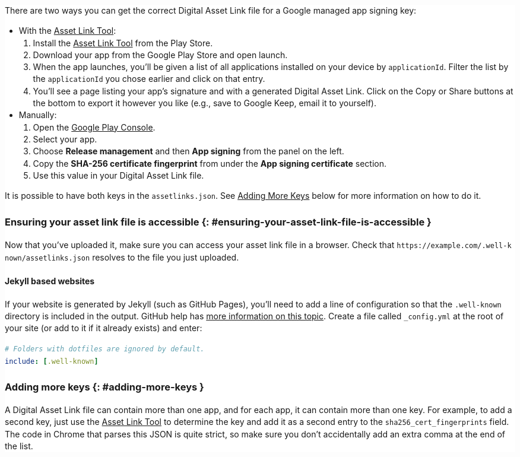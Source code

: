 There are two ways you can get the correct Digital Asset Link file for a Google managed app signing
key:

* With the [Asset Link Tool](https://play.google.com/store/apps/details?id=dev.conn.assetlinkstool):
    1. Install the
     [Asset Link Tool](https://play.google.com/store/apps/details?id=dev.conn.assetlinkstool) from
     the Play Store.
    2. Download your app from the Google Play Store and open launch.
    3. When the app launches, you’ll be given a list of all applications installed on your device by
   `applicationId`.
     Filter the list by the `applicationId` you chose earlier and click on that entry.
    4. You’ll see a page listing your app’s signature and with a generated Digital Asset Link.
     Click on the Copy or Share buttons at the bottom to export it however you like (e.g., save to
     Google Keep, email it to yourself).
* Manually:
    1. Open the [Google Play Console](https://play.google.com/apps/publish/).
    2. Select your app.
    3. Choose **Release management** and then **App signing** from the panel on the left.
    4. Copy the **SHA-256 certificate fingerprint** from under the **App signing certificate**
       section.
    5. Use this value in your Digital Asset Link file.

It is possible to have both keys in the `assetlinks.json`. See
[Adding More Keys](#adding-more-keys) below for more information on how to do it.

### Ensuring your asset link file is accessible {: #ensuring-your-asset-link-file-is-accessible }

Now that you’ve uploaded it, make sure you can access your asset link file in a browser.
Check that `https://example.com/.well-known/assetlinks.json` resolves to the file you just uploaded.

#### Jekyll based websites

If your website is generated by Jekyll (such as GitHub Pages), you’ll need to add a line of
configuration so that the `.well-known` directory is included in the output.
GitHub help has [more information on this topic](https://help.github.com/en/articles/files-that-start-with-an-underscore-are-missing).
Create a file called `_config.yml` at the root of your site (or add to it if it already exists) and
enter:

```yml
# Folders with dotfiles are ignored by default.
include: [.well-known]
```

### Adding more keys {: #adding-more-keys }

A Digital Asset Link file can contain more than one app, and for each app, it can contain more than
one key.
For example, to add a second key, just use the
[Asset Link Tool](https://play.google.com/store/apps/details?id=dev.conn.assetlinkstool) to
determine the key and add it as a second entry to the `sha256_cert_fingerprints` field.
The code in Chrome that parses this JSON is quite strict, so make sure you don’t accidentally add an
extra comma at the end of the list.
